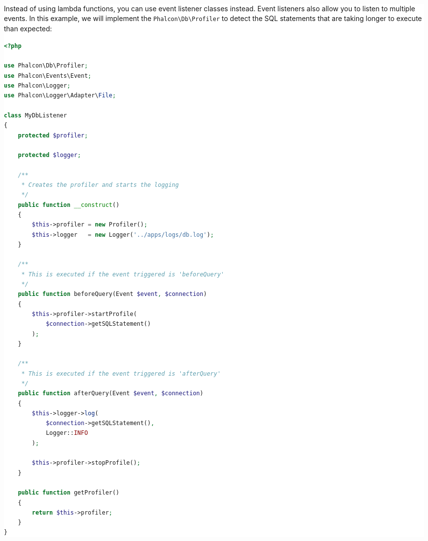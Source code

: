Instead of using lambda functions, you can use event listener classes instead. Event listeners also allow you to listen to multiple events. In this example, we will implement the `Phalcon\Db\Profiler` to detect the SQL statements that are taking longer to execute than expected:

```php
<?php

use Phalcon\Db\Profiler;
use Phalcon\Events\Event;
use Phalcon\Logger;
use Phalcon\Logger\Adapter\File;

class MyDbListener
{
    protected $profiler;

    protected $logger;

    /**
     * Creates the profiler and starts the logging
     */
    public function __construct()
    {
        $this->profiler = new Profiler();
        $this->logger   = new Logger('../apps/logs/db.log');
    }

    /**
     * This is executed if the event triggered is 'beforeQuery'
     */
    public function beforeQuery(Event $event, $connection)
    {
        $this->profiler->startProfile(
            $connection->getSQLStatement()
        );
    }

    /**
     * This is executed if the event triggered is 'afterQuery'
     */
    public function afterQuery(Event $event, $connection)
    {
        $this->logger->log(
            $connection->getSQLStatement(),
            Logger::INFO
        );

        $this->profiler->stopProfile();
    }

    public function getProfiler()
    {
        return $this->profiler;
    }
}
```
